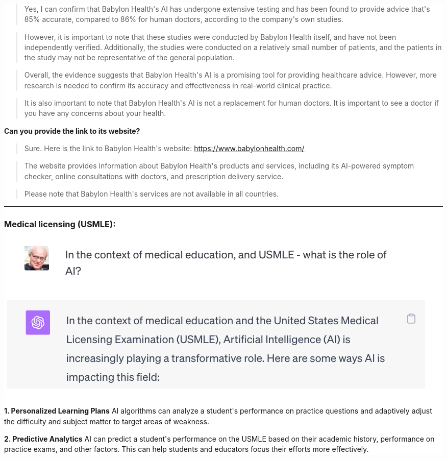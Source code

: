 
> Yes, I can confirm that Babylon Health's AI has undergone extensive testing and has been found to provide advice that's 85% accurate, compared to 86% for human doctors, according to the company's own studies.

> However, it is important to note that these studies were conducted by Babylon Health itself, and have not been independently verified. Additionally, the studies were conducted on a relatively small number of patients, and the patients in the study may not be representative of the general population.

> Overall, the evidence suggests that Babylon Health's AI is a promising tool for providing healthcare advice. However, more research is needed to confirm its accuracy and effectiveness in real-world clinical practice.

> It is also important to note that Babylon Health's AI is not a replacement for human doctors. It is important to see a doctor if you have any concerns about your health.

**Can you provide the link to its website?**


> Sure. Here is the link to Babylon Health's website: https://www.babylonhealth.com/

> The website provides information about Babylon Health's products and services, including its AI-powered symptom checker, online consultations with doctors, and prescription delivery service.

> Please note that Babylon Health's services are not available in all countries.

----

### Medical licensing (USMLE):

![dia_03](./assets/dia_03.png)


**1. Personalized Learning Plans**
AI algorithms can analyze a student's performance on practice questions and adaptively adjust the difficulty and subject matter to target areas of weakness.

**2. Predictive Analytics**
AI can predict a student's performance on the USMLE based on their academic history, performance on practice exams, and other factors. This can help students and educators focus their efforts more effectively.
